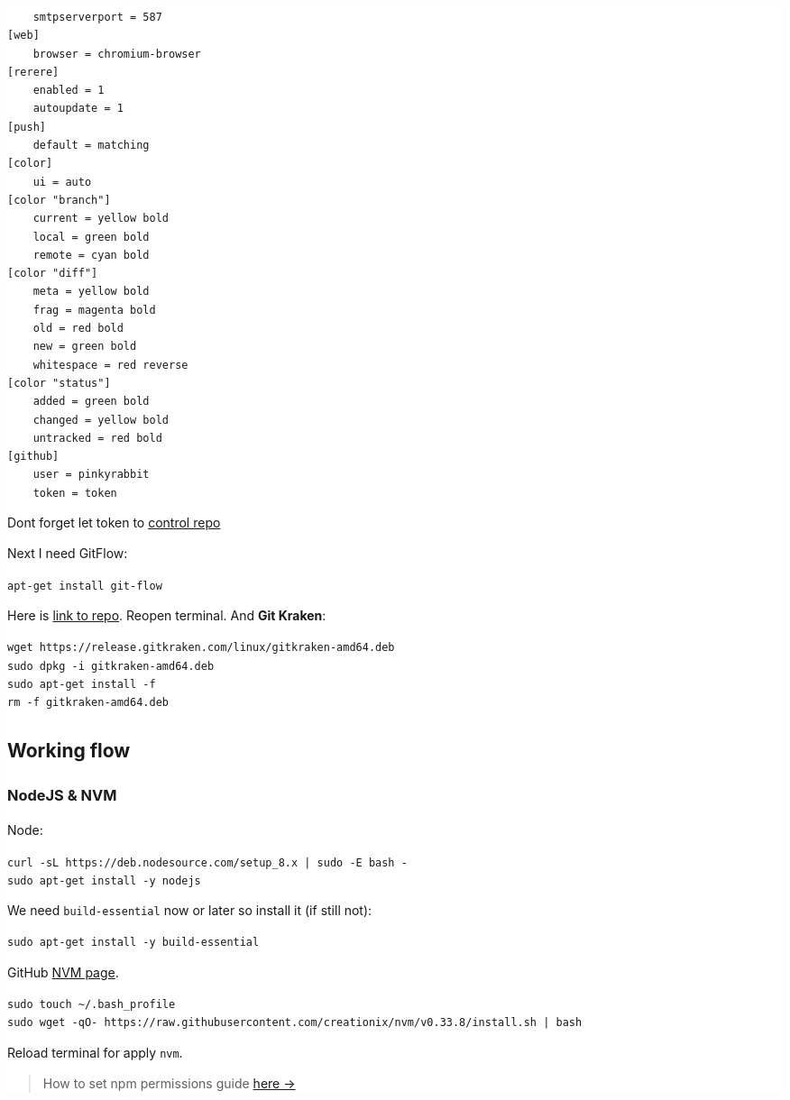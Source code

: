 ```
	smtpserverport = 587
[web]
	browser = chromium-browser
[rerere]
	enabled = 1
	autoupdate = 1
[push]
	default = matching
[color]
	ui = auto
[color "branch"]
	current = yellow bold
	local = green bold
	remote = cyan bold
[color "diff"]
	meta = yellow bold
	frag = magenta bold
	old = red bold
	new = green bold
	whitespace = red reverse
[color "status"]
	added = green bold
	changed = yellow bold
	untracked = red bold
[github]
	user = pinkyrabbit
	token = token
```
Dont forget let token to [control repo](https://help.github.com/articles/creating-a-personal-access-token-for-the-command-line/)

Next I need GitFlow:
```
apt-get install git-flow
```
Here is [link to repo](https://github.com/nvie/gitflow). Reopen terminal.
And **Git Kraken**:
```
wget https://release.gitkraken.com/linux/gitkraken-amd64.deb
sudo dpkg -i gitkraken-amd64.deb
sudo apt-get install -f
rm -f gitkraken-amd64.deb
```
## Working flow
### NodeJS & NVM
Node:
```
curl -sL https://deb.nodesource.com/setup_8.x | sudo -E bash -
sudo apt-get install -y nodejs
```
We need `build-essential` now or later so install it (if still not):
```
sudo apt-get install -y build-essential
```
GitHub [NVM page](https://github.com/creationix/nvm).
```
sudo touch ~/.bash_profile
sudo wget -qO- https://raw.githubusercontent.com/creationix/nvm/v0.33.8/install.sh | bash
```
Reload terminal for apply `nvm`.
> How to set npm permissions guide [here ->](https://docs.npmjs.com/getting-started/fixing-npm-permissions)
